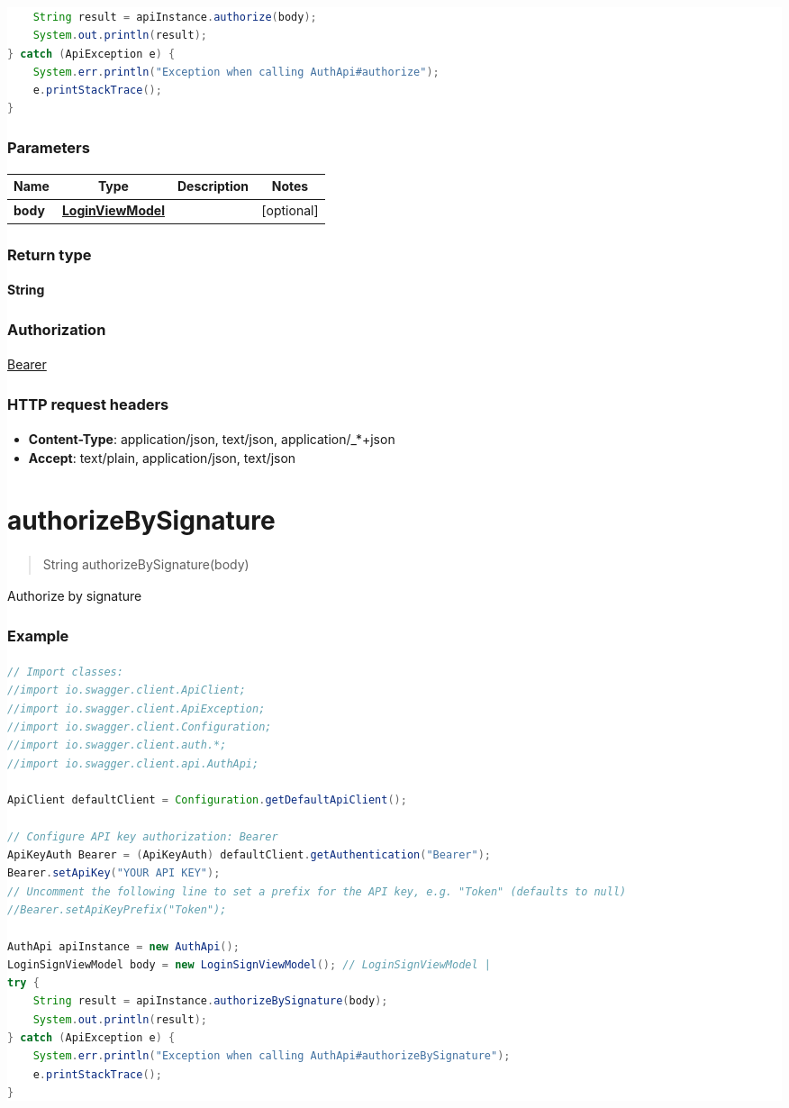 ```java
    String result = apiInstance.authorize(body);
    System.out.println(result);
} catch (ApiException e) {
    System.err.println("Exception when calling AuthApi#authorize");
    e.printStackTrace();
}
```

### Parameters

Name | Type | Description  | Notes
------------- | ------------- | ------------- | -------------
 **body** | [**LoginViewModel**](LoginViewModel.md)|  | [optional]

### Return type

**String**

### Authorization

[Bearer](../README.md#Bearer)

### HTTP request headers

 - **Content-Type**: application/json, text/json, application/_*+json
 - **Accept**: text/plain, application/json, text/json

<a name="authorizeBySignature"></a>
# **authorizeBySignature**
> String authorizeBySignature(body)

Authorize by signature

### Example
```java
// Import classes:
//import io.swagger.client.ApiClient;
//import io.swagger.client.ApiException;
//import io.swagger.client.Configuration;
//import io.swagger.client.auth.*;
//import io.swagger.client.api.AuthApi;

ApiClient defaultClient = Configuration.getDefaultApiClient();

// Configure API key authorization: Bearer
ApiKeyAuth Bearer = (ApiKeyAuth) defaultClient.getAuthentication("Bearer");
Bearer.setApiKey("YOUR API KEY");
// Uncomment the following line to set a prefix for the API key, e.g. "Token" (defaults to null)
//Bearer.setApiKeyPrefix("Token");

AuthApi apiInstance = new AuthApi();
LoginSignViewModel body = new LoginSignViewModel(); // LoginSignViewModel | 
try {
    String result = apiInstance.authorizeBySignature(body);
    System.out.println(result);
} catch (ApiException e) {
    System.err.println("Exception when calling AuthApi#authorizeBySignature");
    e.printStackTrace();
}
```
